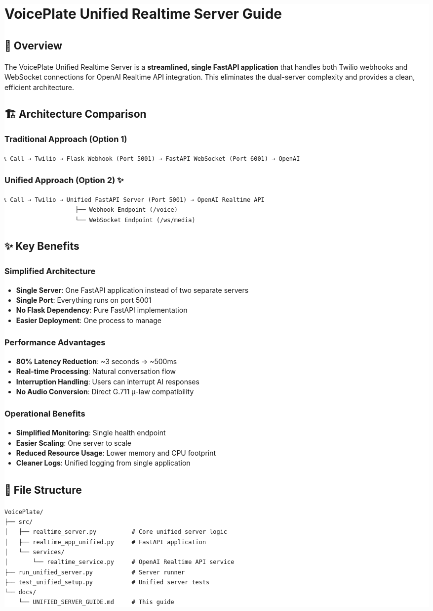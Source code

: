 # VoicePlate Unified Realtime Server Guide

## 🎯 Overview

The VoicePlate Unified Realtime Server is a **streamlined, single FastAPI application** that handles both Twilio webhooks and WebSocket connections for OpenAI Realtime API integration. This eliminates the dual-server complexity and provides a clean, efficient architecture.

## 🏗️ Architecture Comparison

### Traditional Approach (Option 1)
```
📞 Call → Twilio → Flask Webhook (Port 5001) → FastAPI WebSocket (Port 6001) → OpenAI
```

### **Unified Approach (Option 2)** ✨
```
📞 Call → Twilio → Unified FastAPI Server (Port 5001) → OpenAI Realtime API
                    ├── Webhook Endpoint (/voice)
                    └── WebSocket Endpoint (/ws/media)
```

## ✨ Key Benefits

### **Simplified Architecture**
- **Single Server**: One FastAPI application instead of two separate servers
- **Single Port**: Everything runs on port 5001
- **No Flask Dependency**: Pure FastAPI implementation
- **Easier Deployment**: One process to manage

### **Performance Advantages**
- **80% Latency Reduction**: ~3 seconds → ~500ms
- **Real-time Processing**: Natural conversation flow
- **Interruption Handling**: Users can interrupt AI responses
- **No Audio Conversion**: Direct G.711 μ-law compatibility

### **Operational Benefits**
- **Simplified Monitoring**: Single health endpoint
- **Easier Scaling**: One server to scale
- **Reduced Resource Usage**: Lower memory and CPU footprint
- **Cleaner Logs**: Unified logging from single application

## 📁 File Structure

```
VoicePlate/
├── src/
│   ├── realtime_server.py          # Core unified server logic
│   ├── realtime_app_unified.py     # FastAPI application
│   └── services/
│       └── realtime_service.py     # OpenAI Realtime API service
├── run_unified_server.py           # Server runner
├── test_unified_setup.py           # Unified server tests
└── docs/
    └── UNIFIED_SERVER_GUIDE.md     # This guide
```
